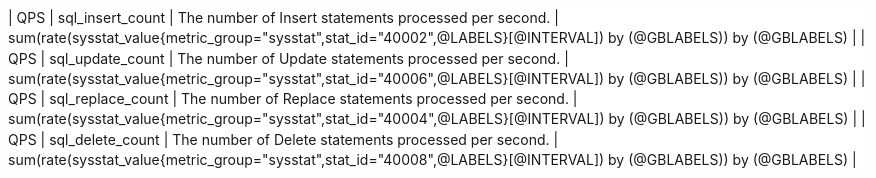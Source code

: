 | QPS                              | sql_insert_count                         | The number of Insert statements processed per second.                                | sum(rate(sysstat_value{metric_group="sysstat",stat_id="40002",@LABELS}\[@INTERVAL\]) by (@GBLABELS)) by (@GBLABELS)                                                                                                                                                                                                                                                                                                                                                                                                                                                                                                                                                                                                                                                                                                                                                                                                                                                                                                                                                                                                                                                                                                          |
| QPS                              | sql_update_count                         | The number of Update statements processed per second.                                | sum(rate(sysstat_value{metric_group="sysstat",stat_id="40006",@LABELS}\[@INTERVAL\]) by (@GBLABELS)) by (@GBLABELS)                                                                                                                                                                                                                                                                                                                                                                                                                                                                                                                                                                                                                                                                                                                                                                                                                                                                                                                                                                                                                                                                                                          |
| QPS                              | sql_replace_count                        | The number of Replace statements processed per second.                               | sum(rate(sysstat_value{metric_group="sysstat",stat_id="40004",@LABELS}\[@INTERVAL\]) by (@GBLABELS)) by (@GBLABELS)                                                                                                                                                                                                                                                                                                                                                                                                                                                                                                                                                                                                                                                                                                                                                                                                                                                                                                                                                                                                                                                                                                          |
| QPS                              | sql_delete_count                         | The number of Delete statements processed per second.                                | sum(rate(sysstat_value{metric_group="sysstat",stat_id="40008",@LABELS}\[@INTERVAL\]) by (@GBLABELS)) by (@GBLABELS)                                                                                                                                                                                                                                                                                                                                                                                                                                                                                                                                                                                                                                                                                                                                                                                                                                                                                                                                                                                                                                                                                                          |